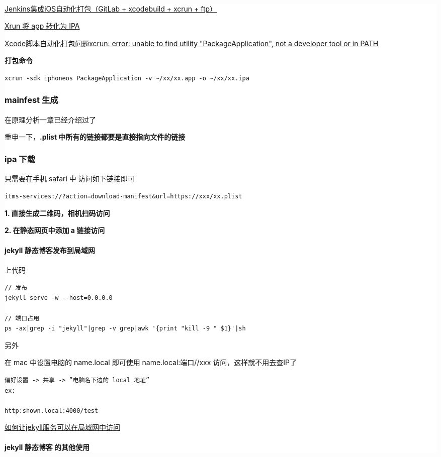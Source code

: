 [Jenkins集成iOS自动化打包（GitLab + xcodebuild + xcrun + ftp）](https://blog.csdn.net/NB_Token/article/details/80018747?utm_source=blogxgwz7)

[Xrun 将 app 转化为 IPA](https://www.cnblogs.com/kingbo/p/3709617.html)

[Xcode脚本自动化打包问题xcrun: error: unable to find utility "PackageApplication", not a developer tool or in PATH](https://www.cnblogs.com/Crazy-ZY/p/7115076.html)

**打包命令**

```
xcrun -sdk iphoneos PackageApplication -v ~/xx/xx.app -o ~/xx/xx.ipa
```

### mainfest 生成

在原理分析一章已经介绍过了

重申一下，**.plist 中所有的链接都要是直接指向文件的链接**

### ipa 下载

只需要在手机 safari 中 访问如下链接即可

```
itms-services://?action=download-manifest&url=https://xxx/xx.plist
```

**1. 直接生成二维码，相机扫码访问**

**2. 在静态网页中添加 a 链接访问**

#### jekyll 静态博客发布到局域网

上代码

```
// 发布
jekyll serve -w --host=0.0.0.0

// 端口占用
ps -ax|grep -i "jekyll"|grep -v grep|awk '{print "kill -9 " $1}'|sh

```

另外

在 mac 中设置电脑的 name.local 即可使用 name.local:端口//xxx 访问，这样就不用去查IP了

```
偏好设置 -> 共享 -> ”电脑名下边的 local 地址”
ex:

http:shown.local:4000/test

```
[如何让jekyll服务可以在局域网中访问](https://www.jianshu.com/p/650b96306013)

#### jekyll 静态博客 的其他使用
